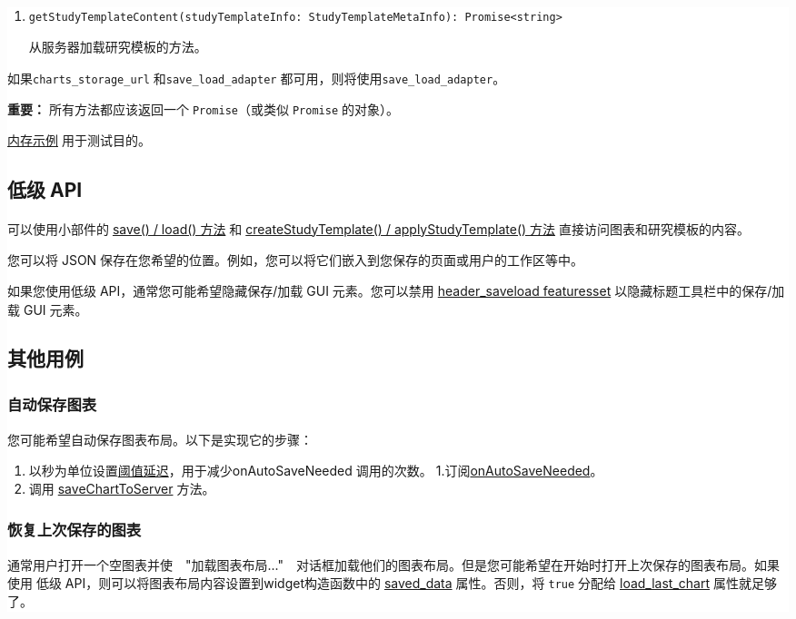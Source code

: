 1. `getStudyTemplateContent(studyTemplateInfo: StudyTemplateMetaInfo): Promise<string>`

     从服务器加载研究模板的方法。

如果`charts_storage_url` 和`save_load_adapter` 都可用，则将使用`save_load_adapter`。

**重要：** 所有方法都应该返回一个 `Promise`（或类似 `Promise` 的对象）。

[内存示例](Save-Load-Adapter-Example.md) 用于测试目的。

## 低级 API

可以使用小部件的 [save() / load() 方法](Widget-Methods.md#savecallback) 和 [createStudyTemplate() / applyStudyTemplate() 方法](Chart-Methods.md#createstudytemplateoptions) 直接访问图表和研究模板的内容。

您可以将 JSON 保存在您希望的位置。例如，您可以将它们嵌入到您保存的页面或用户的工作区等中。

如果您使用低级 API，通常您可能希望隐藏保存/加载 GUI 元素。您可以禁用 [header_saveload featuresset](Featuresets.md) 以隐藏标题工具栏中的保存/加载 GUI 元素。

## 其他用例

### 自动保存图表

您可能希望自动保存图表布局。以下是实现它的步骤：

1. 以秒为单位设置[阈值延迟](Widget-Constructor.md#auto_save_delay)，用于减少onAutoSaveNeeded 调用的次数。
   1.订阅[onAutoSaveNeeded](Widget-Methods.md#subscribeevent-callback)。
1. 调用 [saveChartToServer](Widget-Methods.md#savecharttoserveroncompletecallback-onfailcallback-saveassnapshot-options) 方法。

### 恢复上次保存的图表

通常用户打开一个空图表并使　"加载图表布局..."　对话框加载他们的图表布局。但是您可能希望在开始时打开上次保存的图表布局。如果使用 低级 API，则可以将图表布局内容设置到widget构造函数中的 [saved_data](Widget-Constructor.md#saved_data) 属性。否则，将 `true` 分配给 [load_last_chart](Widget-Constructor.md#load_last_chart) 属性就足够了。
